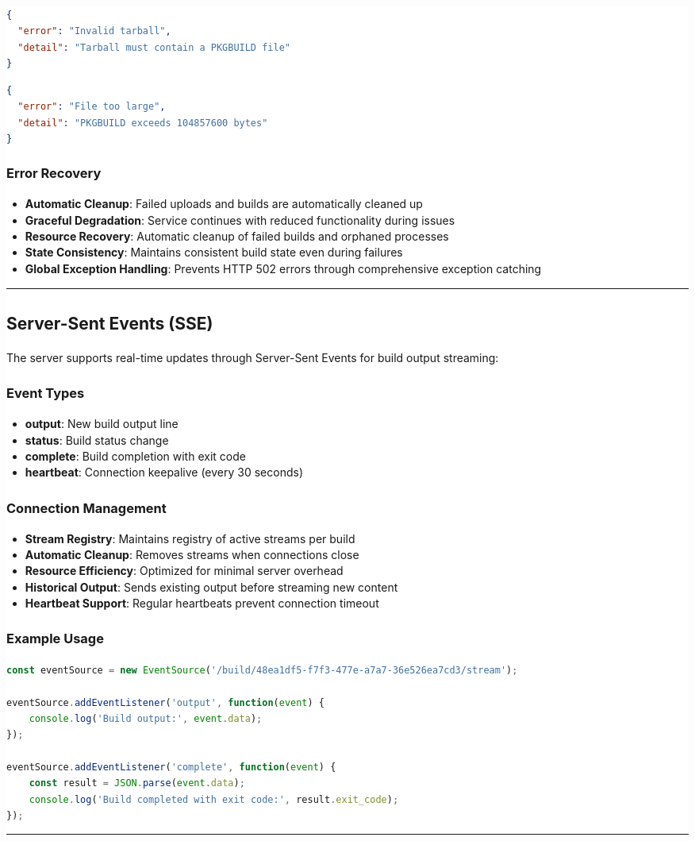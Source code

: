 ```json
{
  "error": "Invalid tarball",
  "detail": "Tarball must contain a PKGBUILD file"
}
```

```json
{
  "error": "File too large",
  "detail": "PKGBUILD exceeds 104857600 bytes"
}
```

### Error Recovery

- **Automatic Cleanup**: Failed uploads and builds are automatically cleaned up
- **Graceful Degradation**: Service continues with reduced functionality during issues
- **Resource Recovery**: Automatic cleanup of failed builds and orphaned processes
- **State Consistency**: Maintains consistent build state even during failures
- **Global Exception Handling**: Prevents HTTP 502 errors through comprehensive exception catching

---

## Server-Sent Events (SSE)

The server supports real-time updates through Server-Sent Events for build output streaming:

### Event Types

- **output**: New build output line
- **status**: Build status change
- **complete**: Build completion with exit code
- **heartbeat**: Connection keepalive (every 30 seconds)

### Connection Management

- **Stream Registry**: Maintains registry of active streams per build
- **Automatic Cleanup**: Removes streams when connections close
- **Resource Efficiency**: Optimized for minimal server overhead
- **Historical Output**: Sends existing output before streaming new content
- **Heartbeat Support**: Regular heartbeats prevent connection timeout

### Example Usage
```javascript
const eventSource = new EventSource('/build/48ea1df5-f7f3-477e-a7a7-36e526ea7cd3/stream');

eventSource.addEventListener('output', function(event) {
    console.log('Build output:', event.data);
});

eventSource.addEventListener('complete', function(event) {
    const result = JSON.parse(event.data);
    console.log('Build completed with exit code:', result.exit_code);
});
```

---